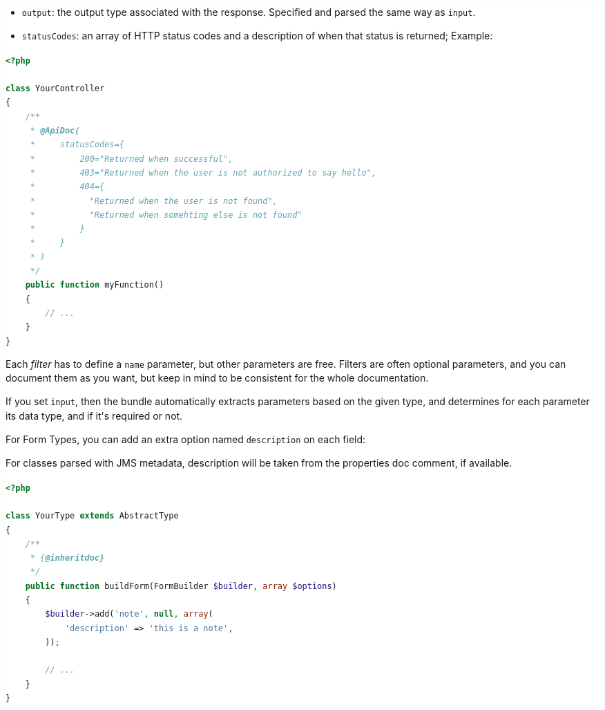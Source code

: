 * `output`: the output type associated with the response.  Specified and parsed the same way as `input`.

* `statusCodes`: an array of HTTP status codes and a description of when that status is returned; Example:

``` php
<?php

class YourController
{
    /**
     * @ApiDoc(
     *     statusCodes={
     *         200="Returned when successful",
     *         403="Returned when the user is not authorized to say hello",
     *         404={
     *           "Returned when the user is not found",
     *           "Returned when somehting else is not found"
     *         }
     *     }
     * )
     */
    public function myFunction()
    {
        // ...
    }
}
```

Each _filter_ has to define a `name` parameter, but other parameters are free. Filters are often optional
parameters, and you can document them as you want, but keep in mind to be consistent for the whole documentation.

If you set `input`, then the bundle automatically extracts parameters based on the given type,
and determines for each parameter its data type, and if it's required or not.

For Form Types, you can add an extra option named `description` on each field:

For classes parsed with JMS metadata, description will be taken from the properties doc comment, if available.

``` php
<?php

class YourType extends AbstractType
{
    /**
     * {@inheritdoc}
     */
    public function buildForm(FormBuilder $builder, array $options)
    {
        $builder->add('note', null, array(
            'description' => 'this is a note',
        ));

        // ...
    }
}
```
